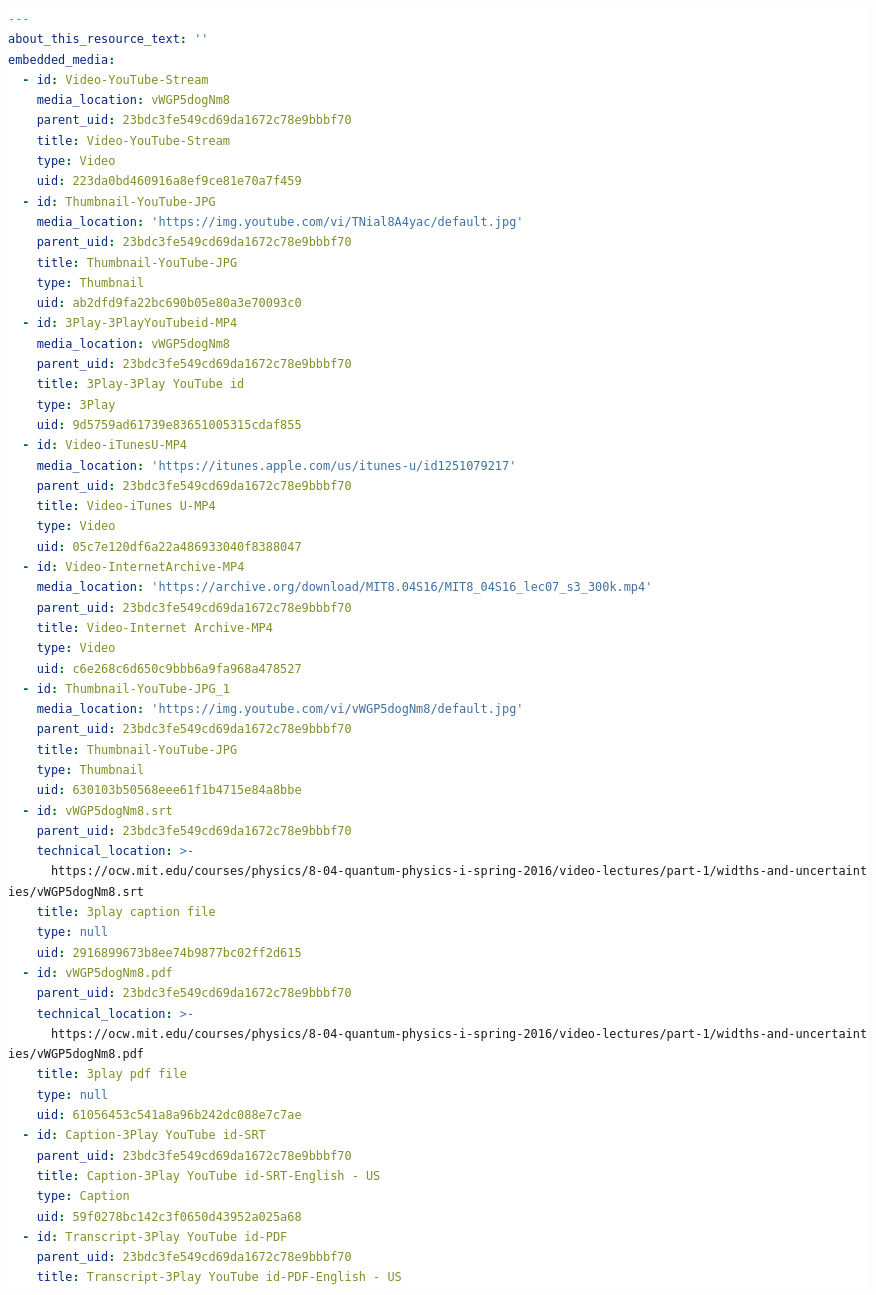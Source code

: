 ```yaml
---
about_this_resource_text: ''
embedded_media:
  - id: Video-YouTube-Stream
    media_location: vWGP5dogNm8
    parent_uid: 23bdc3fe549cd69da1672c78e9bbbf70
    title: Video-YouTube-Stream
    type: Video
    uid: 223da0bd460916a8ef9ce81e70a7f459
  - id: Thumbnail-YouTube-JPG
    media_location: 'https://img.youtube.com/vi/TNial8A4yac/default.jpg'
    parent_uid: 23bdc3fe549cd69da1672c78e9bbbf70
    title: Thumbnail-YouTube-JPG
    type: Thumbnail
    uid: ab2dfd9fa22bc690b05e80a3e70093c0
  - id: 3Play-3PlayYouTubeid-MP4
    media_location: vWGP5dogNm8
    parent_uid: 23bdc3fe549cd69da1672c78e9bbbf70
    title: 3Play-3Play YouTube id
    type: 3Play
    uid: 9d5759ad61739e83651005315cdaf855
  - id: Video-iTunesU-MP4
    media_location: 'https://itunes.apple.com/us/itunes-u/id1251079217'
    parent_uid: 23bdc3fe549cd69da1672c78e9bbbf70
    title: Video-iTunes U-MP4
    type: Video
    uid: 05c7e120df6a22a486933040f8388047
  - id: Video-InternetArchive-MP4
    media_location: 'https://archive.org/download/MIT8.04S16/MIT8_04S16_lec07_s3_300k.mp4'
    parent_uid: 23bdc3fe549cd69da1672c78e9bbbf70
    title: Video-Internet Archive-MP4
    type: Video
    uid: c6e268c6d650c9bbb6a9fa968a478527
  - id: Thumbnail-YouTube-JPG_1
    media_location: 'https://img.youtube.com/vi/vWGP5dogNm8/default.jpg'
    parent_uid: 23bdc3fe549cd69da1672c78e9bbbf70
    title: Thumbnail-YouTube-JPG
    type: Thumbnail
    uid: 630103b50568eee61f1b4715e84a8bbe
  - id: vWGP5dogNm8.srt
    parent_uid: 23bdc3fe549cd69da1672c78e9bbbf70
    technical_location: >-
      https://ocw.mit.edu/courses/physics/8-04-quantum-physics-i-spring-2016/video-lectures/part-1/widths-and-uncertainties/vWGP5dogNm8.srt
    title: 3play caption file
    type: null
    uid: 2916899673b8ee74b9877bc02ff2d615
  - id: vWGP5dogNm8.pdf
    parent_uid: 23bdc3fe549cd69da1672c78e9bbbf70
    technical_location: >-
      https://ocw.mit.edu/courses/physics/8-04-quantum-physics-i-spring-2016/video-lectures/part-1/widths-and-uncertainties/vWGP5dogNm8.pdf
    title: 3play pdf file
    type: null
    uid: 61056453c541a8a96b242dc088e7c7ae
  - id: Caption-3Play YouTube id-SRT
    parent_uid: 23bdc3fe549cd69da1672c78e9bbbf70
    title: Caption-3Play YouTube id-SRT-English - US
    type: Caption
    uid: 59f0278bc142c3f0650d43952a025a68
  - id: Transcript-3Play YouTube id-PDF
    parent_uid: 23bdc3fe549cd69da1672c78e9bbbf70
    title: Transcript-3Play YouTube id-PDF-English - US
```
